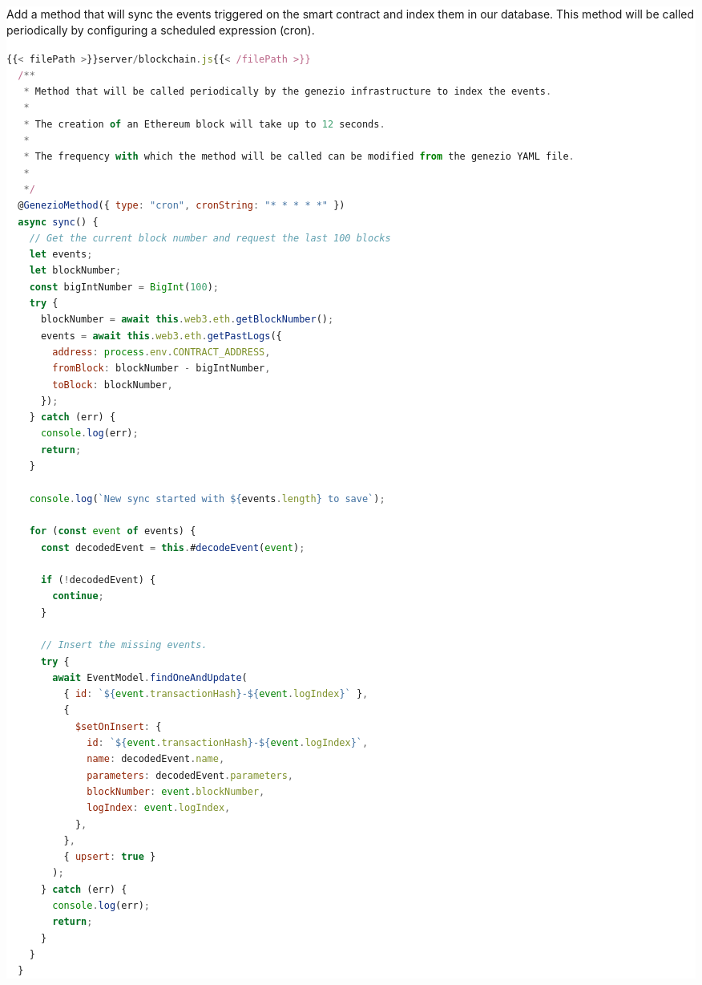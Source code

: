 Add a method that will sync the events triggered on the smart contract and index them in our database.
This method will be called periodically by configuring a scheduled expression (cron).

```javascript
{{< filePath >}}server/blockchain.js{{< /filePath >}}
  /**
   * Method that will be called periodically by the genezio infrastructure to index the events.
   *
   * The creation of an Ethereum block will take up to 12 seconds.
   *
   * The frequency with which the method will be called can be modified from the genezio YAML file.
   *
   */
  @GenezioMethod({ type: "cron", cronString: "* * * * *" })
  async sync() {
    // Get the current block number and request the last 100 blocks
    let events;
    let blockNumber;
    const bigIntNumber = BigInt(100);
    try {
      blockNumber = await this.web3.eth.getBlockNumber();
      events = await this.web3.eth.getPastLogs({
        address: process.env.CONTRACT_ADDRESS,
        fromBlock: blockNumber - bigIntNumber,
        toBlock: blockNumber,
      });
    } catch (err) {
      console.log(err);
      return;
    }

    console.log(`New sync started with ${events.length} to save`);

    for (const event of events) {
      const decodedEvent = this.#decodeEvent(event);

      if (!decodedEvent) {
        continue;
      }

      // Insert the missing events.
      try {
        await EventModel.findOneAndUpdate(
          { id: `${event.transactionHash}-${event.logIndex}` },
          {
            $setOnInsert: {
              id: `${event.transactionHash}-${event.logIndex}`,
              name: decodedEvent.name,
              parameters: decodedEvent.parameters,
              blockNumber: event.blockNumber,
              logIndex: event.logIndex,
            },
          },
          { upsert: true }
        );
      } catch (err) {
        console.log(err);
        return;
      }
    }
  }
```
